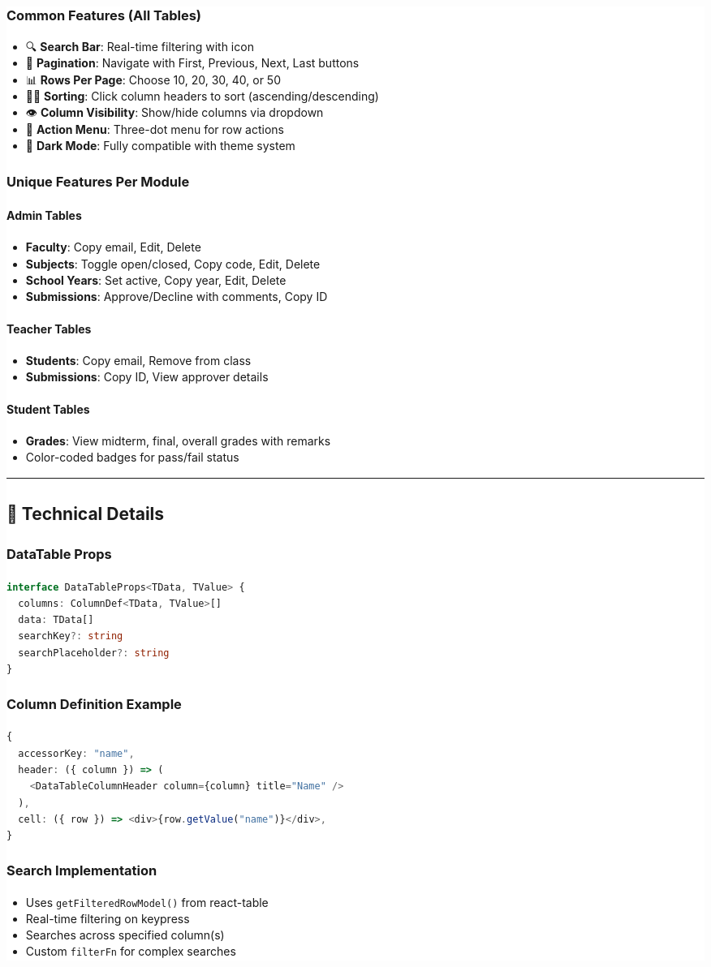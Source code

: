 ### Common Features (All Tables)
- 🔍 **Search Bar**: Real-time filtering with icon
- 📄 **Pagination**: Navigate with First, Previous, Next, Last buttons
- 📊 **Rows Per Page**: Choose 10, 20, 30, 40, or 50
- 🔼🔽 **Sorting**: Click column headers to sort (ascending/descending)
- 👁️ **Column Visibility**: Show/hide columns via dropdown
- 🎯 **Action Menu**: Three-dot menu for row actions
- 🌙 **Dark Mode**: Fully compatible with theme system

### Unique Features Per Module

#### **Admin Tables**
- **Faculty**: Copy email, Edit, Delete
- **Subjects**: Toggle open/closed, Copy code, Edit, Delete
- **School Years**: Set active, Copy year, Edit, Delete
- **Submissions**: Approve/Decline with comments, Copy ID

#### **Teacher Tables**
- **Students**: Copy email, Remove from class
- **Submissions**: Copy ID, View approver details

#### **Student Tables**
- **Grades**: View midterm, final, overall grades with remarks
- Color-coded badges for pass/fail status

---

## 🔧 Technical Details

### DataTable Props
```typescript
interface DataTableProps<TData, TValue> {
  columns: ColumnDef<TData, TValue>[]
  data: TData[]
  searchKey?: string
  searchPlaceholder?: string
}
```

### Column Definition Example
```typescript
{
  accessorKey: "name",
  header: ({ column }) => (
    <DataTableColumnHeader column={column} title="Name" />
  ),
  cell: ({ row }) => <div>{row.getValue("name")}</div>,
}
```

### Search Implementation
- Uses `getFilteredRowModel()` from react-table
- Real-time filtering on keypress
- Searches across specified column(s)
- Custom `filterFn` for complex searches
